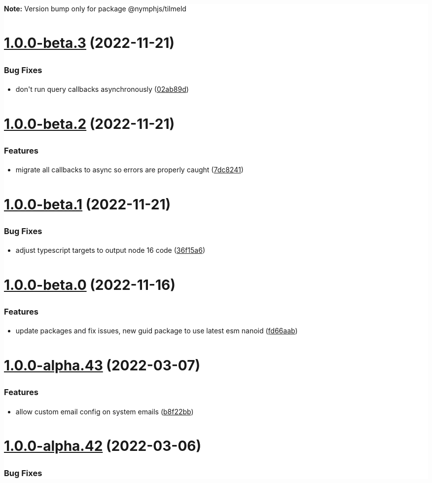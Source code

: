 **Note:** Version bump only for package @nymphjs/tilmeld

# [1.0.0-beta.3](https://github.com/sciactive/nymphjs/compare/v1.0.0-beta.2...v1.0.0-beta.3) (2022-11-21)

### Bug Fixes

- don't run query callbacks asynchronously ([02ab89d](https://github.com/sciactive/nymphjs/commit/02ab89d174d6dd366e417d070672587937b4d4b3))

# [1.0.0-beta.2](https://github.com/sciactive/nymphjs/compare/v1.0.0-beta.1...v1.0.0-beta.2) (2022-11-21)

### Features

- migrate all callbacks to async so errors are properly caught ([7dc8241](https://github.com/sciactive/nymphjs/commit/7dc82411eab381ad81ece044d0998b0c0707749c))

# [1.0.0-beta.1](https://github.com/sciactive/nymphjs/compare/v1.0.0-beta.0...v1.0.0-beta.1) (2022-11-21)

### Bug Fixes

- adjust typescript targets to output node 16 code ([36f15a6](https://github.com/sciactive/nymphjs/commit/36f15a601362ed54f4465ef6527402c026bbcf61))

# [1.0.0-beta.0](https://github.com/sciactive/nymphjs/compare/v1.0.0-alpha.43...v1.0.0-beta.0) (2022-11-16)

### Features

- update packages and fix issues, new guid package to use latest esm nanoid ([fd66aab](https://github.com/sciactive/nymphjs/commit/fd66aab465e6b1d83f4238bb16bc88d851ef5e92))

# [1.0.0-alpha.43](https://github.com/sciactive/nymphjs/compare/v1.0.0-alpha.42...v1.0.0-alpha.43) (2022-03-07)

### Features

- allow custom email config on system emails ([b8f22bb](https://github.com/sciactive/nymphjs/commit/b8f22bb4c5420664ccff6bda754d5bd83be9b625))

# [1.0.0-alpha.42](https://github.com/sciactive/nymphjs/compare/v1.0.0-alpha.41...v1.0.0-alpha.42) (2022-03-06)

### Bug Fixes
